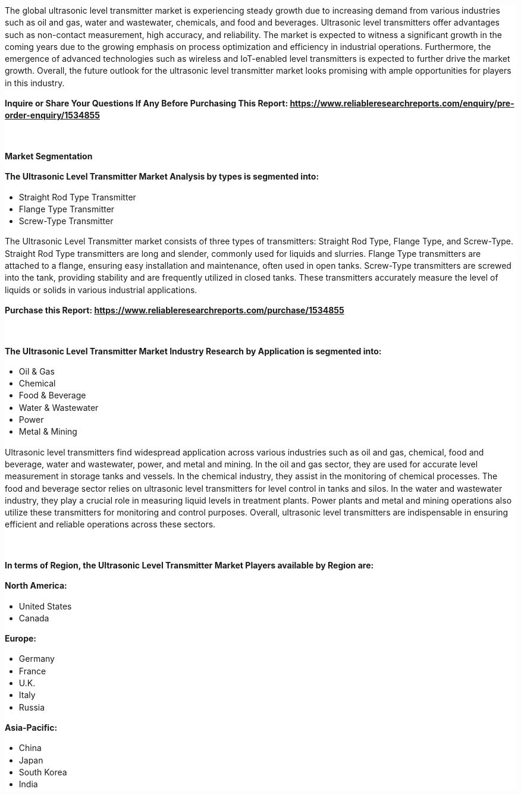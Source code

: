 <p><p>The global ultrasonic level transmitter market is experiencing steady growth due to increasing demand from various industries such as oil and gas, water and wastewater, chemicals, and food and beverages. Ultrasonic level transmitters offer advantages such as non-contact measurement, high accuracy, and reliability. The market is expected to witness a significant growth in the coming years due to the growing emphasis on process optimization and efficiency in industrial operations. Furthermore, the emergence of advanced technologies such as wireless and IoT-enabled level transmitters is expected to further drive the market growth. Overall, the future outlook for the ultrasonic level transmitter market looks promising with ample opportunities for players in this industry.</p></p>
<p><strong>Inquire or Share Your Questions If Any Before Purchasing This Report: <a href="https://www.reliableresearchreports.com/enquiry/pre-order-enquiry/1534855">https://www.reliableresearchreports.com/enquiry/pre-order-enquiry/1534855</a></strong></p>
<p>&nbsp;</p>
<p><strong>Market Segmentation</strong></p>
<p><strong>The Ultrasonic Level Transmitter Market Analysis by types is segmented into:</strong></p>
<p><ul><li>Straight Rod Type Transmitter</li><li>Flange Type Transmitter</li><li>Screw-Type Transmitter</li></ul></p>
<p><p>The Ultrasonic Level Transmitter market consists of three types of transmitters: Straight Rod Type, Flange Type, and Screw-Type. Straight Rod Type transmitters are long and slender, commonly used for liquids and slurries. Flange Type transmitters are attached to a flange, ensuring easy installation and maintenance, often used in open tanks. Screw-Type transmitters are screwed into the tank, providing stability and are frequently utilized in closed tanks. These transmitters accurately measure the level of liquids or solids in various industrial applications.</p></p>
<p><strong>Purchase this Report:&nbsp;<a href="https://www.reliableresearchreports.com/purchase/1534855">https://www.reliableresearchreports.com/purchase/1534855</a></strong></p>
<p>&nbsp;</p>
<p><strong>The Ultrasonic Level Transmitter Market Industry Research by Application is segmented into:</strong></p>
<p><ul><li>Oil & Gas</li><li>Chemical</li><li>Food & Beverage</li><li>Water & Wastewater</li><li>Power</li><li>Metal & Mining</li></ul></p>
<p><p>Ultrasonic level transmitters find widespread application across various industries such as oil and gas, chemical, food and beverage, water and wastewater, power, and metal and mining. In the oil and gas sector, they are used for accurate level measurement in storage tanks and vessels. In the chemical industry, they assist in the monitoring of chemical processes. The food and beverage sector relies on ultrasonic level transmitters for level control in tanks and silos. In the water and wastewater industry, they play a crucial role in measuring liquid levels in treatment plants. Power plants and metal and mining operations also utilize these transmitters for monitoring and control purposes. Overall, ultrasonic level transmitters are indispensable in ensuring efficient and reliable operations across these sectors.</p></p>
<p>&nbsp;</p>
<p><strong>In terms of Region, the Ultrasonic Level Transmitter Market Players available by Region are:</strong></p>
<p>
    <p> <strong> North America: </strong>
        <ul>
            <li>United States</li>
            <li>Canada</li>
        </ul>
        </p> 
    <p> <strong> Europe: </strong>
        <ul>
            <li>Germany</li>
            <li>France</li>
            <li>U.K.</li>
            <li>Italy</li>
            <li>Russia</li>
        </ul>
        </p> 
    <p> <strong> Asia-Pacific: </strong>
        <ul>
            <li>China</li>
            <li>Japan</li>
            <li>South Korea</li>
            <li>India</li>